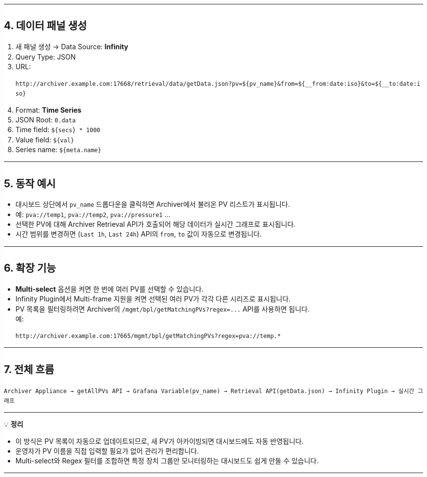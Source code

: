 
---

## **4. 데이터 패널 생성**
1. 새 패널 생성 → Data Source: **Infinity**
2. Query Type: JSON
3. URL:
   ```
   http://archiver.example.com:17668/retrieval/data/getData.json?pv=${pv_name}&from=${__from:date:iso}&to=${__to:date:iso}
   ```
4. Format: **Time Series**
5. JSON Root: `0.data`
6. Time field: `${secs} * 1000`
7. Value field: `${val}`
8. Series name: `${meta.name}`

---

## **5. 동작 예시**
- 대시보드 상단에서 `pv_name` 드롭다운을 클릭하면 Archiver에서 불러온 PV 리스트가 표시됩니다.
- 예: `pva://temp1`, `pva://temp2`, `pva://pressure1` …
- 선택한 PV에 대해 Archiver Retrieval API가 호출되어 해당 데이터가 실시간 그래프로 표시됩니다.
- 시간 범위를 변경하면 (`Last 1h`, `Last 24h`) API의 `from`, `to` 값이 자동으로 변경됩니다.

---

## **6. 확장 기능**
- **Multi-select** 옵션을 켜면 한 번에 여러 PV를 선택할 수 있습니다.
- Infinity Plugin에서 Multi-frame 지원을 켜면 선택된 여러 PV가 각각 다른 시리즈로 표시됩니다.
- PV 목록을 필터링하려면 Archiver의 `/mgmt/bpl/getMatchingPVs?regex=...` API를 사용하면 됩니다.  
  예:
  ```
  http://archiver.example.com:17665/mgmt/bpl/getMatchingPVs?regex=pva://temp.*
  ```

---

## **7. 전체 흐름**
```
Archiver Appliance → getAllPVs API → Grafana Variable(pv_name) → Retrieval API(getData.json) → Infinity Plugin → 실시간 그래프
```

---

💡 **정리**
- 이 방식은 PV 목록이 자동으로 업데이트되므로, 새 PV가 아카이빙되면 대시보드에도 자동 반영됩니다.
- 운영자가 PV 이름을 직접 입력할 필요가 없어 관리가 편리합니다.
- Multi-select와 Regex 필터를 조합하면 특정 장치 그룹만 모니터링하는 대시보드도 쉽게 만들 수 있습니다.

---
